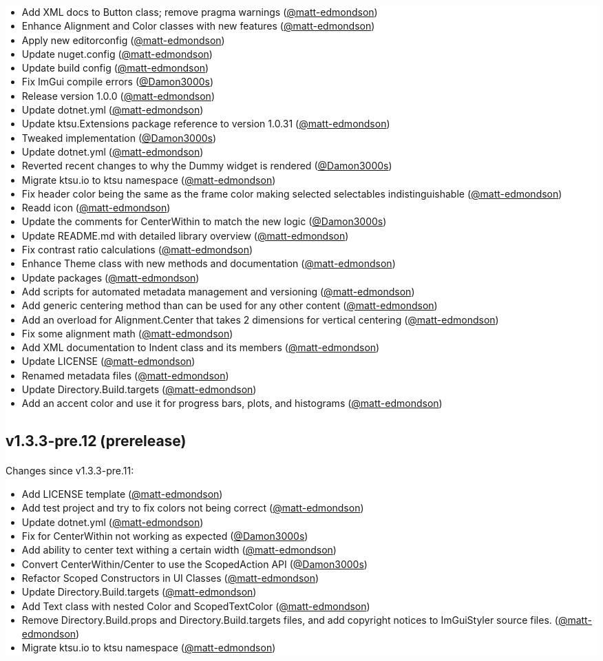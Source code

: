 - Add XML docs to Button class; remove pragma warnings ([@matt-edmondson](https://github.com/matt-edmondson))
- Enhance Alignment and Color classes with new features ([@matt-edmondson](https://github.com/matt-edmondson))
- Apply new editorconfig ([@matt-edmondson](https://github.com/matt-edmondson))
- Update nuget.config ([@matt-edmondson](https://github.com/matt-edmondson))
- Update build config ([@matt-edmondson](https://github.com/matt-edmondson))
- Fix ImGui compile errors ([@Damon3000s](https://github.com/Damon3000s))
- Release version 1.0.0 ([@matt-edmondson](https://github.com/matt-edmondson))
- Update dotnet.yml ([@matt-edmondson](https://github.com/matt-edmondson))
- Update ktsu.Extensions package reference to version 1.0.31 ([@matt-edmondson](https://github.com/matt-edmondson))
- Tweaked implementation ([@Damon3000s](https://github.com/Damon3000s))
- Update dotnet.yml ([@matt-edmondson](https://github.com/matt-edmondson))
- Reverted recent changes to why the Dummy widget is rendered ([@Damon3000s](https://github.com/Damon3000s))
- Migrate ktsu.io to ktsu namespace ([@matt-edmondson](https://github.com/matt-edmondson))
- Fix header color being the same as the frame color making selected selectables indistinguishable ([@matt-edmondson](https://github.com/matt-edmondson))
- Readd icon ([@matt-edmondson](https://github.com/matt-edmondson))
- Update the comments for CenterWithin to match the new logic ([@Damon3000s](https://github.com/Damon3000s))
- Update README.md with detailed library overview ([@matt-edmondson](https://github.com/matt-edmondson))
- Fix contrast ratio calculations ([@matt-edmondson](https://github.com/matt-edmondson))
- Enhance Theme class with new methods and documentation ([@matt-edmondson](https://github.com/matt-edmondson))
- Update packages ([@matt-edmondson](https://github.com/matt-edmondson))
- Add scripts for automated metadata management and versioning ([@matt-edmondson](https://github.com/matt-edmondson))
- Add generic centering method than can be used for any other content ([@matt-edmondson](https://github.com/matt-edmondson))
- Add an overload for Alignment.Center that takes 2 dimensions for vertical centering ([@matt-edmondson](https://github.com/matt-edmondson))
- Fix some alignment math ([@matt-edmondson](https://github.com/matt-edmondson))
- Add XML documentation to Indent class and its members ([@matt-edmondson](https://github.com/matt-edmondson))
- Update LICENSE ([@matt-edmondson](https://github.com/matt-edmondson))
- Renamed metadata files ([@matt-edmondson](https://github.com/matt-edmondson))
- Update Directory.Build.targets ([@matt-edmondson](https://github.com/matt-edmondson))
- Add an accent color and use it for progress bars, plots, and histograms ([@matt-edmondson](https://github.com/matt-edmondson))
## v1.3.3-pre.12 (prerelease)

Changes since v1.3.3-pre.11:

- Add LICENSE template ([@matt-edmondson](https://github.com/matt-edmondson))
- Add test project and try to fix colors not being correct ([@matt-edmondson](https://github.com/matt-edmondson))
- Update dotnet.yml ([@matt-edmondson](https://github.com/matt-edmondson))
- Fix for CenterWithin not working as expected ([@Damon3000s](https://github.com/Damon3000s))
- Add ability to center text withing a certain width ([@matt-edmondson](https://github.com/matt-edmondson))
- Convert CenterWithin/Center to use the ScopedAction API ([@Damon3000s](https://github.com/Damon3000s))
- Refactor Scoped Constructors in UI Classes ([@matt-edmondson](https://github.com/matt-edmondson))
- Update Directory.Build.targets ([@matt-edmondson](https://github.com/matt-edmondson))
- Add Text class with nested Color and ScopedTextColor ([@matt-edmondson](https://github.com/matt-edmondson))
- Remove Directory.Build.props and Directory.Build.targets files, and add copyright notices to ImGuiStyler source files. ([@matt-edmondson](https://github.com/matt-edmondson))
- Migrate ktsu.io to ktsu namespace ([@matt-edmondson](https://github.com/matt-edmondson))